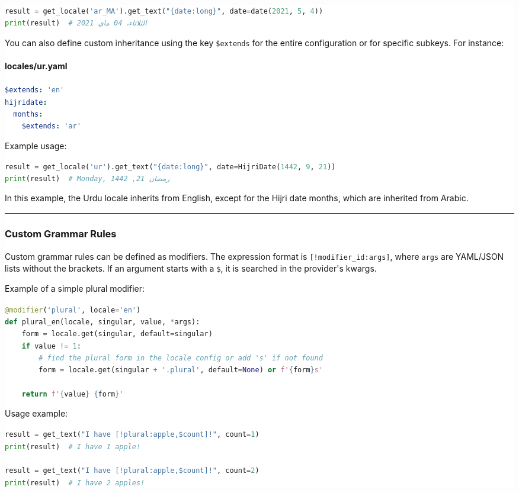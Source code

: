 ```python
result = get_locale('ar_MA').get_text("{date:long}", date=date(2021, 5, 4))
print(result)  # الثلاثاء، 04 ماي 2021
```

You can also define custom inheritance using the key `$extends` for the entire configuration or for specific subkeys. For instance:

#### locales/ur.yaml

```yaml
$extends: 'en'
hijridate:
  months:
    $extends: 'ar'
```

Example usage:

```python
result = get_locale('ur').get_text("{date:long}", date=HijriDate(1442, 9, 21))
print(result)  # Monday, رمضان 21, 1442
```

In this example, the Urdu locale inherits from English, except for the Hijri date months, which are inherited from Arabic.

---

### Custom Grammar Rules

Custom grammar rules can be defined as modifiers. The expression format is `[!modifier_id:args]`, where `args` are YAML/JSON lists without the brackets. If an argument starts with a `$`, it is searched in the provider's kwargs.

Example of a simple plural modifier:

```python
@modifier('plural', locale='en')
def plural_en(locale, singular, value, *args):
    form = locale.get(singular, default=singular)
    if value != 1:
        # find the plural form in the locale config or add 's' if not found
        form = locale.get(singular + '.plural', default=None) or f'{form}s'

    return f'{value} {form}'
```

Usage example:

```python
result = get_text("I have [!plural:apple,$count]!", count=1)
print(result)  # I have 1 apple!

result = get_text("I have [!plural:apple,$count]!", count=2)
print(result)  # I have 2 apples!
```
